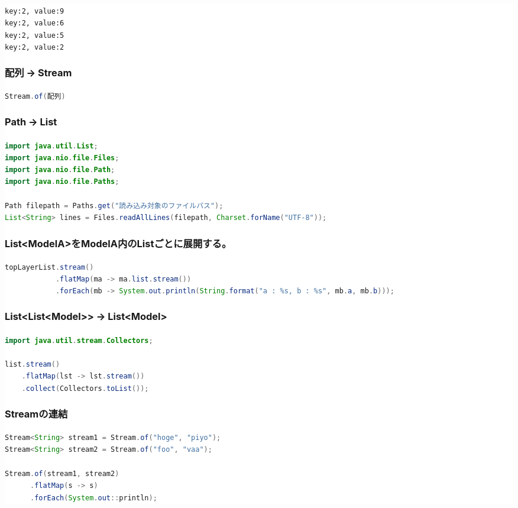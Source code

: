 ``` txt
key:2, value:9
key:2, value:6
key:2, value:5
key:2, value:2
```

### 配列 -> Stream

``` java
Stream.of(配列)
```

### Path -> List

``` java
import java.util.List;
import java.nio.file.Files;
import java.nio.file.Path;
import java.nio.file.Paths;

Path filepath = Paths.get("読み込み対象のファイルパス");
List<String> lines = Files.readAllLines(filepath, Charset.forName("UTF-8"));
```

### List\<ModelA\>をModelA内のListごとに展開する。

``` java
topLayerList.stream()
            .flatMap(ma -> ma.list.stream())
            .forEach(mb -> System.out.println(String.format("a : %s, b : %s", mb.a, mb.b)));
```

### List\<List\<Model\>\> -> List\<Model\>

``` java
import java.util.stream.Collectors;

list.stream()
    .flatMap(lst -> lst.stream())
    .collect(Collectors.toList());
```

### Streamの連結

``` java
Stream<String> stream1 = Stream.of("hoge", "piyo");
Stream<String> stream2 = Stream.of("foo", "vaa");

Stream.of(stream1, stream2)
      .flatMap(s -> s)
      .forEach(System.out::println);

```
